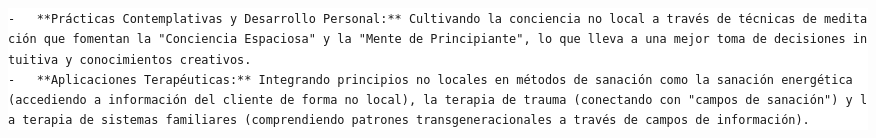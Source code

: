     -   **Prácticas Contemplativas y Desarrollo Personal:** Cultivando la conciencia no local a través de técnicas de meditación que fomentan la "Conciencia Espaciosa" y la "Mente de Principiante", lo que lleva a una mejor toma de decisiones intuitiva y conocimientos creativos.
    -   **Aplicaciones Terapéuticas:** Integrando principios no locales en métodos de sanación como la sanación energética (accediendo a información del cliente de forma no local), la terapia de trauma (conectando con "campos de sanación") y la terapia de sistemas familiares (comprendiendo patrones transgeneracionales a través de campos de información).